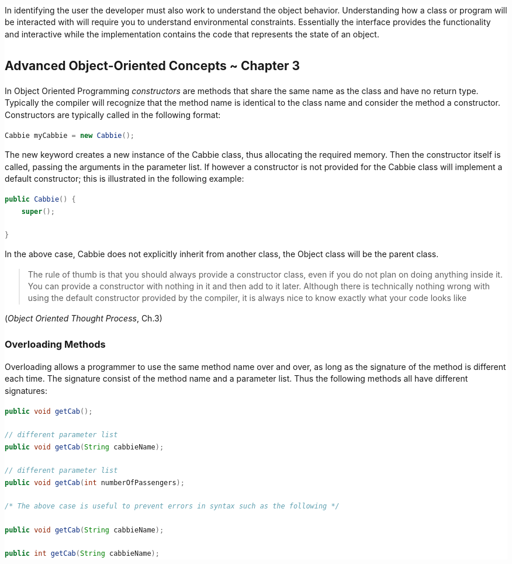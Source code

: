 In identifying the user the developer must also work to understand the object behavior. Understanding how a class or program will be interacted with will require you to understand environmental constraints. Essentially the interface provides the functionality and interactive while the implementation contains the code that represents the state of an object. 

## Advanced Object-Oriented Concepts ~ Chapter 3
In Object Oriented Programming _constructors_ are methods that share the same name as the class and have no return type. Typically the compiler will recognize that the method name is identical to the class name and consider the method a constructor. Constructors are typically called in the following format: 

```java 
Cabbie myCabbie = new Cabbie();
```

The new keyword creates a new instance of the Cabbie class, thus allocating the required memory. Then the constructor itself is called, passing the arguments in the parameter list. If however a constructor is not provided for the Cabbie class will implement a default constructor; this is illustrated in the following example: 

```java 
public Cabbie() {
    super();

}
```

In the above case, Cabbie does not explicitly inherit from another class, the Object class will be the parent class. 

> The rule of thumb is that you should always provide a constructor class, even if you do not plan on doing anything inside it. You can provide a constructor with nothing in it and then add to it later. Although there is technically nothing wrong with using the default constructor provided by the compiler, it is always nice to know exactly what your code looks like

(_Object Oriented Thought Process_, Ch.3)

### Overloading Methods 
Overloading allows a programmer to use the same method name over and over, as long as the signature of the method is different each time. The signature consist of the method name and a parameter list. Thus the following methods all have different signatures: 

```java 
public void getCab(); 

// different parameter list
public void getCab(String cabbieName);

// different parameter list
public void getCab(int numberOfPassengers);

/* The above case is useful to prevent errors in syntax such as the following */

public void getCab(String cabbieName);

public int getCab(String cabbieName); 
``` 
